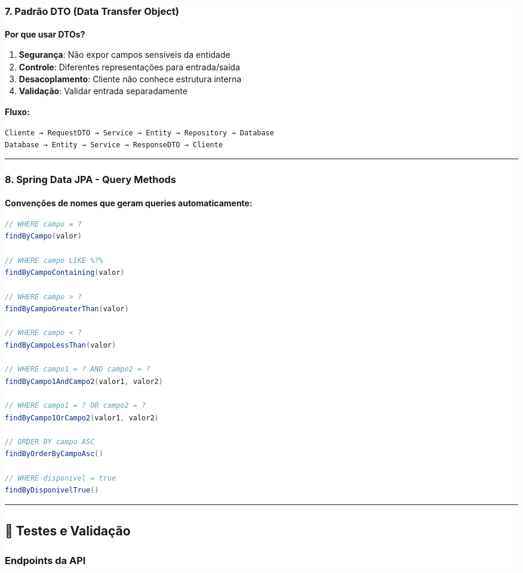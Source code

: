 
### 7. Padrão DTO (Data Transfer Object)

**Por que usar DTOs?**

1. **Segurança**: Não expor campos sensíveis da entidade
2. **Controle**: Diferentes representações para entrada/saída
3. **Desacoplamento**: Cliente não conhece estrutura interna
4. **Validação**: Validar entrada separadamente

**Fluxo:**
```
Cliente → RequestDTO → Service → Entity → Repository → Database
Database → Entity → Service → ResponseDTO → Cliente
```

---

### 8. Spring Data JPA - Query Methods

**Convenções de nomes que geram queries automaticamente:**

```java
// WHERE campo = ?
findByCampo(valor)

// WHERE campo LIKE %?%
findByCampoContaining(valor)

// WHERE campo > ?
findByCampoGreaterThan(valor)

// WHERE campo < ?
findByCampoLessThan(valor)

// WHERE campo1 = ? AND campo2 = ?
findByCampo1AndCampo2(valor1, valor2)

// WHERE campo1 = ? OR campo2 = ?
findByCampo1OrCampo2(valor1, valor2)

// ORDER BY campo ASC
findByOrderByCampoAsc()

// WHERE disponivel = true
findByDisponivelTrue()
```

---

## 🧪 Testes e Validação

### Endpoints da API
